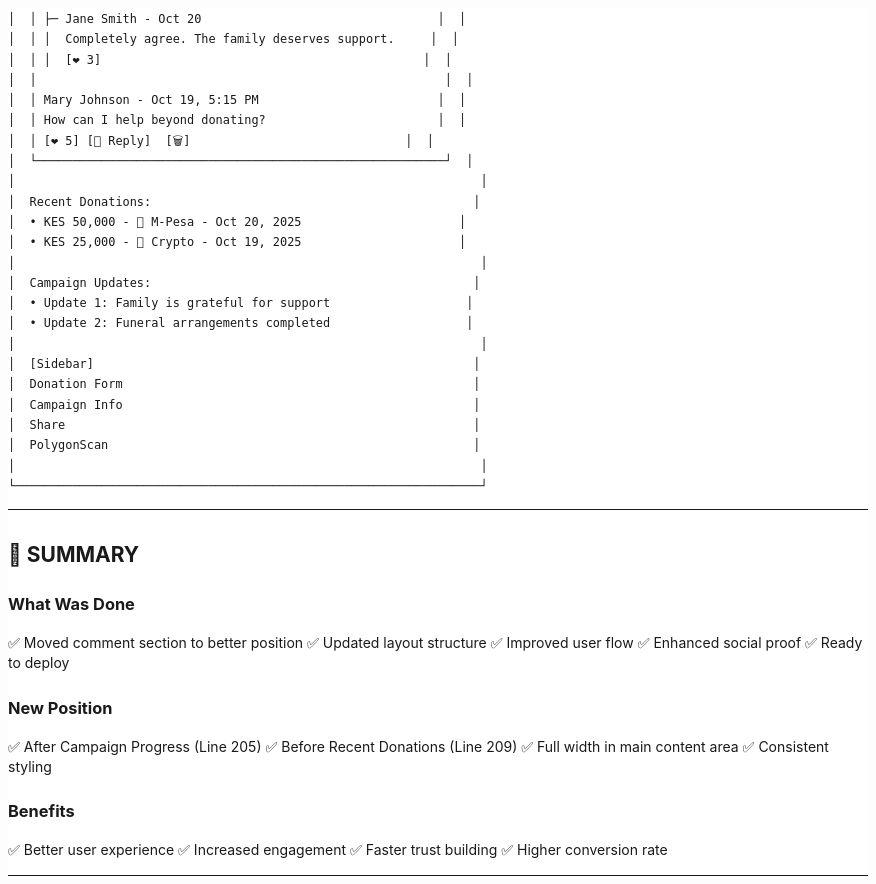 ```
│  │ ├─ Jane Smith - Oct 20                                 │  │
│  │ │  Completely agree. The family deserves support.     │  │
│  │ │  [❤️ 3]                                             │  │
│  │                                                         │  │
│  │ Mary Johnson - Oct 19, 5:15 PM                         │  │
│  │ How can I help beyond donating?                        │  │
│  │ [❤️ 5] [💬 Reply]  [🗑️]                              │  │
│  └─────────────────────────────────────────────────────────┘  │
│                                                                 │
│  Recent Donations:                                             │
│  • KES 50,000 - 📱 M-Pesa - Oct 20, 2025                      │
│  • KES 25,000 - 🔗 Crypto - Oct 19, 2025                      │
│                                                                 │
│  Campaign Updates:                                             │
│  • Update 1: Family is grateful for support                   │
│  • Update 2: Funeral arrangements completed                   │
│                                                                 │
│  [Sidebar]                                                     │
│  Donation Form                                                 │
│  Campaign Info                                                 │
│  Share                                                         │
│  PolygonScan                                                   │
│                                                                 │
└─────────────────────────────────────────────────────────────────┘
```

---

## 🎉 SUMMARY

### **What Was Done**
✅ Moved comment section to better position
✅ Updated layout structure
✅ Improved user flow
✅ Enhanced social proof
✅ Ready to deploy

### **New Position**
✅ After Campaign Progress (Line 205)
✅ Before Recent Donations (Line 209)
✅ Full width in main content area
✅ Consistent styling

### **Benefits**
✅ Better user experience
✅ Increased engagement
✅ Faster trust building
✅ Higher conversion rate

---
